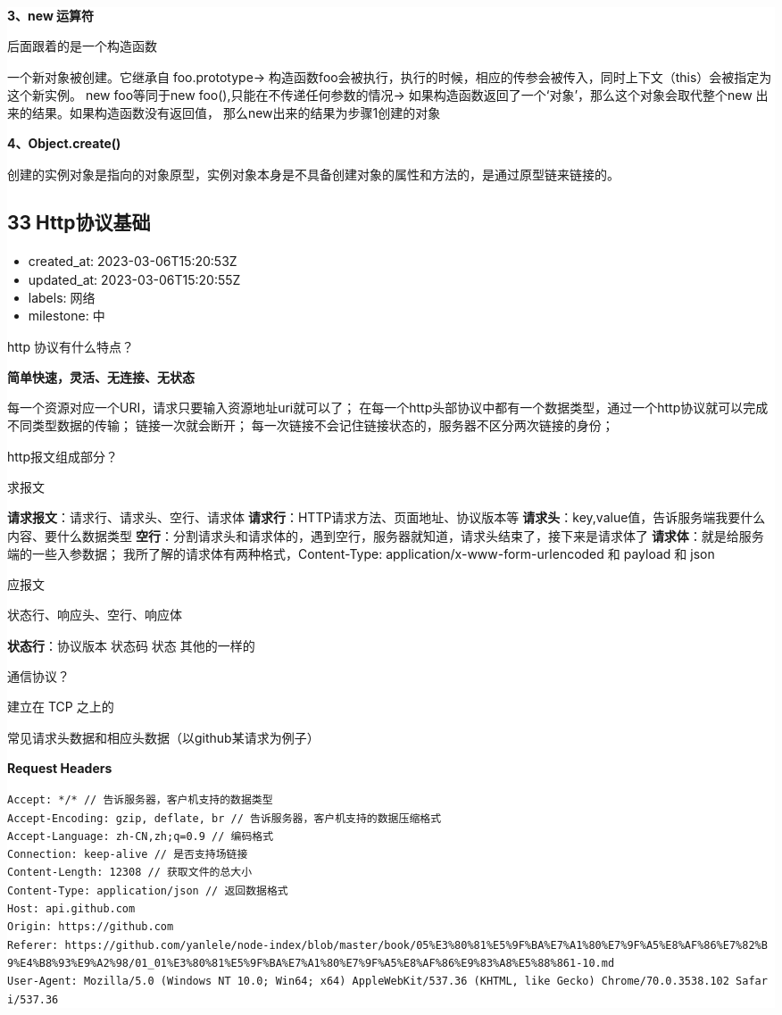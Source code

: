 **3、new 运算符**

后面跟着的是一个构造函数

一个新对象被创建。它继承自 foo.prototype->
构造函数foo会被执行，执行的时候，相应的传参会被传入，同时上下文（this）会被指定为这个新实例。 new foo等同于new foo(),只能在不传递任何参数的情况->
如果构造函数返回了一个‘对象’，那么这个对象会取代整个new 出来的结果。如果构造函数没有返回值， 那么new出来的结果为步骤1创建的对象

**4、Object.create()**

创建的实例对象是指向的对象原型，实例对象本身是不具备创建对象的属性和方法的，是通过原型链来链接的。

## 33 Http协议基础

* created_at: 2023-03-06T15:20:53Z
* updated_at: 2023-03-06T15:20:55Z
* labels: 网络
* milestone: 中

http 协议有什么特点？

**简单快速，灵活、无连接、无状态**

每一个资源对应一个URI，请求只要输入资源地址uri就可以了；
在每一个http头部协议中都有一个数据类型，通过一个http协议就可以完成不同类型数据的传输；
链接一次就会断开；
每一次链接不会记住链接状态的，服务器不区分两次链接的身份；

http报文组成部分？

求报文

**请求报文**：请求行、请求头、空行、请求体
**请求行**：HTTP请求方法、页面地址、协议版本等
**请求头**：key,value值，告诉服务端我要什么内容、要什么数据类型
**空行**：分割请求头和请求体的，遇到空行，服务器就知道，请求头结束了，接下来是请求体了
**请求体**：就是给服务端的一些入参数据；
我所了解的请求体有两种格式，Content-Type: application/x-www-form-urlencoded 和 payload 和 json

应报文

状态行、响应头、空行、响应体

**状态行**：协议版本 状态码 状态
其他的一样的

通信协议？

建立在 TCP 之上的

常见请求头数据和相应头数据（以github某请求为例子）

**Request Headers**

```
Accept: */* // 告诉服务器，客户机支持的数据类型
Accept-Encoding: gzip, deflate, br // 告诉服务器，客户机支持的数据压缩格式
Accept-Language: zh-CN,zh;q=0.9 // 编码格式
Connection: keep-alive // 是否支持场链接
Content-Length: 12308 // 获取文件的总大小
Content-Type: application/json // 返回数据格式
Host: api.github.com
Origin: https://github.com
Referer: https://github.com/yanlele/node-index/blob/master/book/05%E3%80%81%E5%9F%BA%E7%A1%80%E7%9F%A5%E8%AF%86%E7%82%B9%E4%B8%93%E9%A2%98/01_01%E3%80%81%E5%9F%BA%E7%A1%80%E7%9F%A5%E8%AF%86%E9%83%A8%E5%88%861-10.md
User-Agent: Mozilla/5.0 (Windows NT 10.0; Win64; x64) AppleWebKit/537.36 (KHTML, like Gecko) Chrome/70.0.3538.102 Safari/537.36
```
